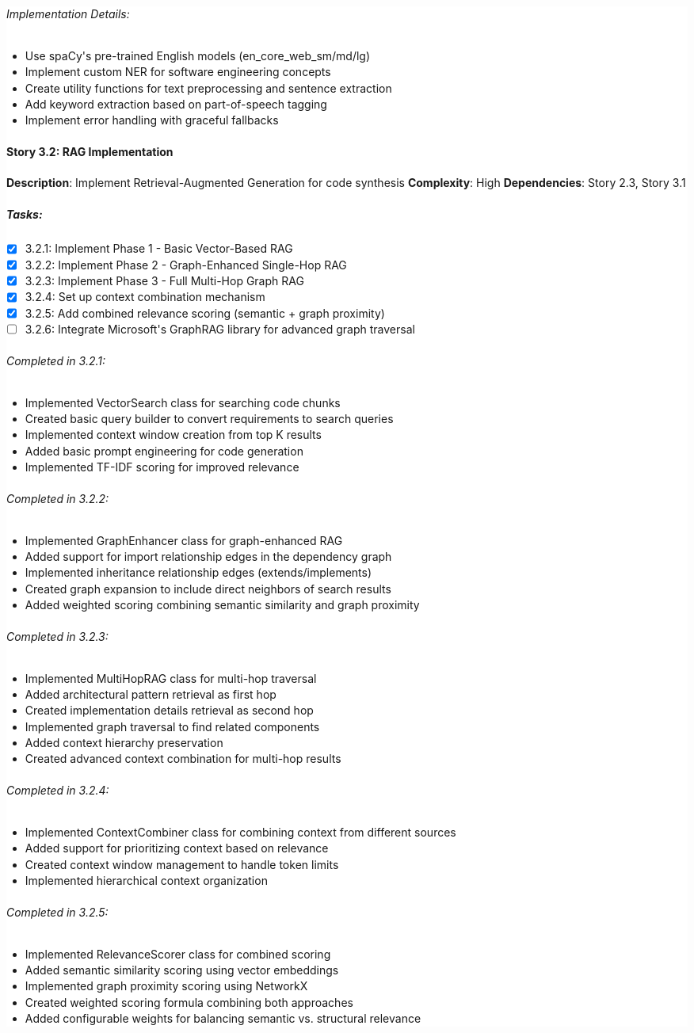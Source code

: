 ###### Implementation Details:
- Use spaCy's pre-trained English models (en_core_web_sm/md/lg)
- Implement custom NER for software engineering concepts
- Create utility functions for text preprocessing and sentence extraction
- Add keyword extraction based on part-of-speech tagging
- Implement error handling with graceful fallbacks

#### Story 3.2: RAG Implementation
**Description**: Implement Retrieval-Augmented Generation for code synthesis
**Complexity**: High
**Dependencies**: Story 2.3, Story 3.1

##### Tasks:
- [x] 3.2.1: Implement Phase 1 - Basic Vector-Based RAG
- [x] 3.2.2: Implement Phase 2 - Graph-Enhanced Single-Hop RAG
- [x] 3.2.3: Implement Phase 3 - Full Multi-Hop Graph RAG
- [x] 3.2.4: Set up context combination mechanism
- [x] 3.2.5: Add combined relevance scoring (semantic + graph proximity)
- [ ] 3.2.6: Integrate Microsoft's GraphRAG library for advanced graph traversal

###### Completed in 3.2.1:
- Implemented VectorSearch class for searching code chunks
- Created basic query builder to convert requirements to search queries
- Implemented context window creation from top K results
- Added basic prompt engineering for code generation
- Implemented TF-IDF scoring for improved relevance

###### Completed in 3.2.2:
- Implemented GraphEnhancer class for graph-enhanced RAG
- Added support for import relationship edges in the dependency graph
- Implemented inheritance relationship edges (extends/implements)
- Created graph expansion to include direct neighbors of search results
- Added weighted scoring combining semantic similarity and graph proximity

###### Completed in 3.2.3:
- Implemented MultiHopRAG class for multi-hop traversal
- Added architectural pattern retrieval as first hop
- Created implementation details retrieval as second hop
- Implemented graph traversal to find related components
- Added context hierarchy preservation
- Created advanced context combination for multi-hop results

###### Completed in 3.2.4:
- Implemented ContextCombiner class for combining context from different sources
- Added support for prioritizing context based on relevance
- Created context window management to handle token limits
- Implemented hierarchical context organization

###### Completed in 3.2.5:
- Implemented RelevanceScorer class for combined scoring
- Added semantic similarity scoring using vector embeddings
- Implemented graph proximity scoring using NetworkX
- Created weighted scoring formula combining both approaches
- Added configurable weights for balancing semantic vs. structural relevance
